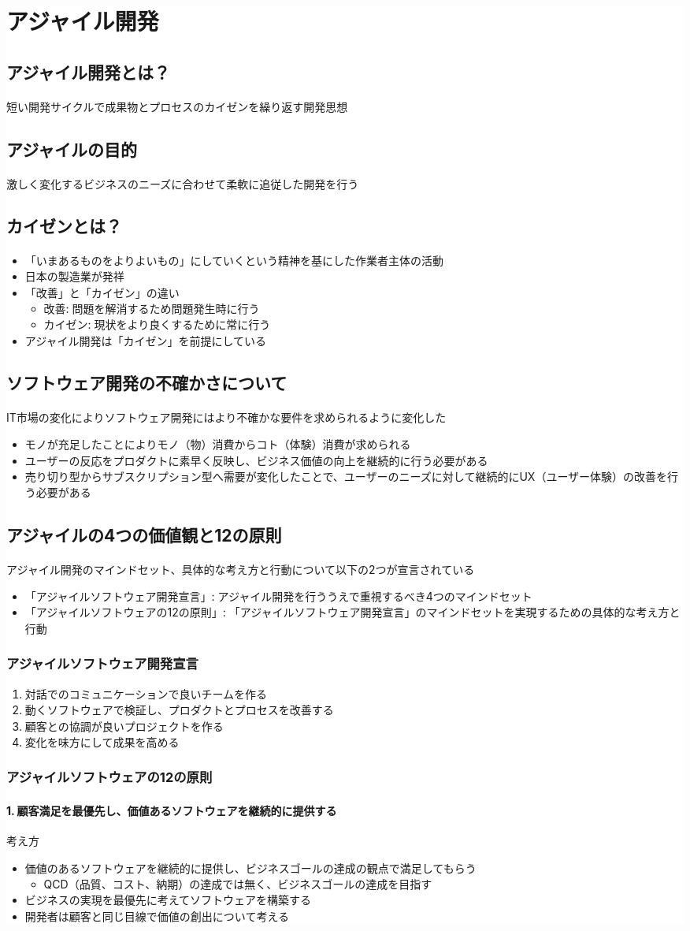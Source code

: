 # アジャイル開発

## アジャイル開発とは？

短い開発サイクルで成果物とプロセスのカイゼンを繰り返す開発思想

## アジャイルの目的

激しく変化するビジネスのニーズに合わせて柔軟に追従した開発を行う

## カイゼンとは？

- 「いまあるものをよりよいもの」にしていくという精神を基にした作業者主体の活動
- 日本の製造業が発祥
- 「改善」と「カイゼン」の違い
  - 改善: 問題を解消するため問題発生時に行う
  - カイゼン: 現状をより良くするために常に行う
- アジャイル開発は「カイゼン」を前提にしている

## ソフトウェア開発の不確かさについて

IT市場の変化によりソフトウェア開発にはより不確かな要件を求められるように変化した

- モノが充足したことによりモノ（物）消費からコト（体験）消費が求められる
- ユーザーの反応をプロダクトに素早く反映し、ビジネス価値の向上を継続的に行う必要がある
- 売り切り型からサブスクリプション型へ需要が変化したことで、ユーザーのニーズに対して継続的にUX（ユーザー体験）の改善を行う必要がある

## アジャイルの4つの価値観と12の原則

アジャイル開発のマインドセット、具体的な考え方と行動について以下の2つが宣言されている

- 「アジャイルソフトウェア開発宣言」: アジャイル開発を行ううえで重視するべき4つのマインドセット
- 「アジャイルソフトウェアの12の原則」: 「アジャイルソフトウェア開発宣言」のマインドセットを実現するための具体的な考え方と行動

### アジャイルソフトウェア開発宣言

1. 対話でのコミュニケーションで良いチームを作る
2. 動くソフトウェアで検証し、プロダクトとプロセスを改善する
3. 顧客との協調が良いプロジェクトを作る
4. 変化を味方にして成果を高める

### アジャイルソフトウェアの12の原則

#### 1. 顧客満足を最優先し、価値あるソフトウェアを継続的に提供する

考え方

- 価値のあるソフトウェアを継続的に提供し、ビジネスゴールの達成の観点で満足してもらう
  - QCD（品質、コスト、納期）の達成では無く、ビジネスゴールの達成を目指す
- ビジネスの実現を最優先に考えてソフトウェアを構築する
- 開発者は顧客と同じ目線で価値の創出について考える

